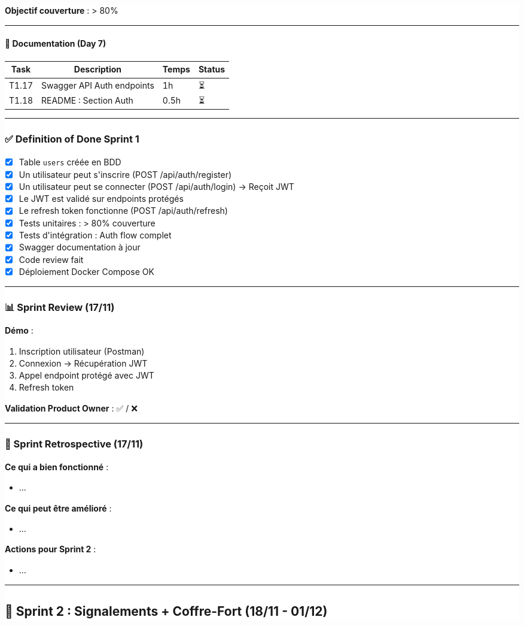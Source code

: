 **Objectif couverture** : > 80%

---

#### 📄 Documentation (Day 7)

| Task | Description | Temps | Status |
|------|-------------|-------|--------|
| T1.17 | Swagger API Auth endpoints | 1h | ⏳ |
| T1.18 | README : Section Auth | 0.5h | ⏳ |

---

### ✅ Definition of Done Sprint 1

- [x] Table `users` créée en BDD
- [x] Un utilisateur peut s'inscrire (POST /api/auth/register)
- [x] Un utilisateur peut se connecter (POST /api/auth/login) → Reçoit JWT
- [x] Le JWT est validé sur endpoints protégés
- [x] Le refresh token fonctionne (POST /api/auth/refresh)
- [x] Tests unitaires : > 80% couverture
- [x] Tests d'intégration : Auth flow complet
- [x] Swagger documentation à jour
- [x] Code review fait
- [x] Déploiement Docker Compose OK

---

### 📊 Sprint Review (17/11)

**Démo** :
1. Inscription utilisateur (Postman)
2. Connexion → Récupération JWT
3. Appel endpoint protégé avec JWT
4. Refresh token

**Validation Product Owner** : ✅ / ❌

---

### 🔄 Sprint Retrospective (17/11)

**Ce qui a bien fonctionné** :
- ...

**Ce qui peut être amélioré** :
- ...

**Actions pour Sprint 2** :
- ...

---

## 🏃 Sprint 2 : Signalements + Coffre-Fort (18/11 - 01/12)
